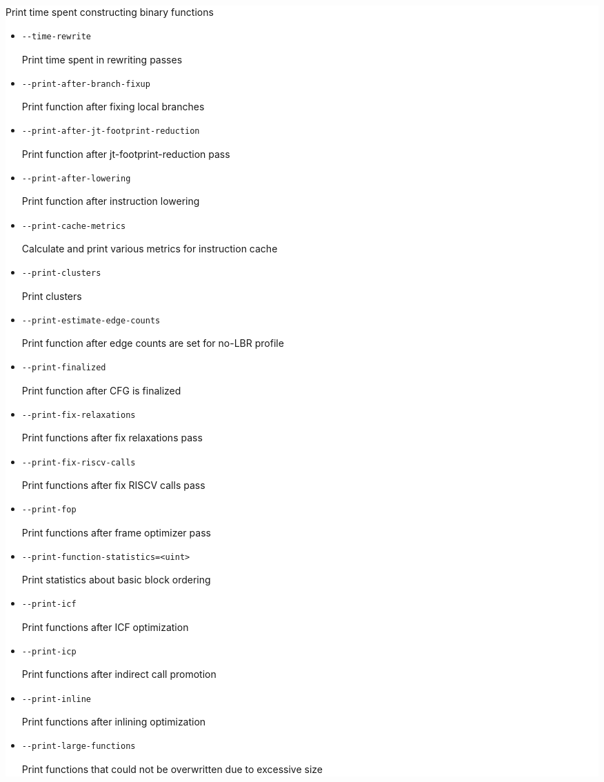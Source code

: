   Print time spent constructing binary functions

- `--time-rewrite`

  Print time spent in rewriting passes

- `--print-after-branch-fixup`

  Print function after fixing local branches

- `--print-after-jt-footprint-reduction`

  Print function after jt-footprint-reduction pass

- `--print-after-lowering`

  Print function after instruction lowering

- `--print-cache-metrics`

  Calculate and print various metrics for instruction cache

- `--print-clusters`

  Print clusters

- `--print-estimate-edge-counts`

  Print function after edge counts are set for no-LBR profile

- `--print-finalized`

  Print function after CFG is finalized

- `--print-fix-relaxations`

  Print functions after fix relaxations pass

- `--print-fix-riscv-calls`

  Print functions after fix RISCV calls pass

- `--print-fop`

  Print functions after frame optimizer pass

- `--print-function-statistics=<uint>`

  Print statistics about basic block ordering

- `--print-icf`

  Print functions after ICF optimization

- `--print-icp`

  Print functions after indirect call promotion

- `--print-inline`

  Print functions after inlining optimization

- `--print-large-functions`

  Print functions that could not be overwritten due to excessive size
